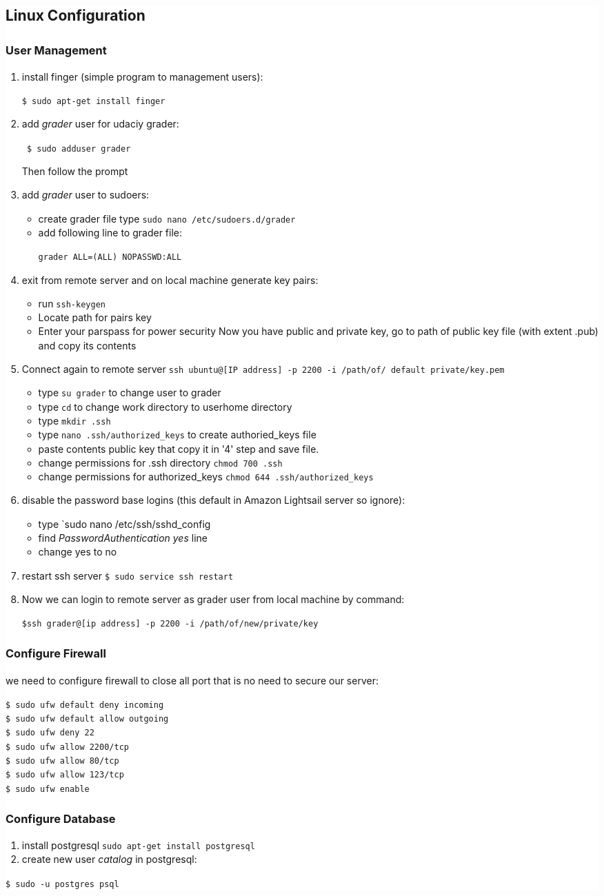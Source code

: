 

## Linux Configuration

### User Management
 1. install finger (simple program to management users):
    ```
    $ sudo apt-get install finger
    ```
 2. add _grader_ user for udaciy grader:
    ```
     $ sudo adduser grader
    ```
    Then follow the prompt
 3. add _grader_ user to sudoers:
    - create grader file type `sudo nano /etc/sudoers.d/grader`
    - add following line to grader file:
      ```
      grader ALL=(ALL) NOPASSWD:ALL
      ```
 4. exit from remote server and on local machine generate key pairs:
    - run `ssh-keygen`
    - Locate path for pairs key
    - Enter your parspass for power security
    Now you have public and private key, go to path of public key file (with extent .pub) 
    and copy its contents
    
 5. Connect again to remote server `ssh ubuntu@[IP address] -p 2200 -i /path/of/ default private/key.pem`
    - type `su grader` to change user to grader
    - type `cd` to change work directory  to userhome directory
    - type `mkdir .ssh`
    - type `nano .ssh/authorized_keys` to create authoried_keys file
    - paste contents public key that copy it in '4' step and save file.
    - change permissions for .ssh directory `chmod 700 .ssh`
    - change permissions for authorized_keys `chmod 644 .ssh/authorized_keys`

 6. disable the password base logins (this default in Amazon Lightsail server so ignore):
    - type `sudo nano /etc/ssh/sshd_config
    - find _PasswordAuthentication yes_ line
    - change yes to no
 7. restart ssh server `$ sudo service ssh restart`
    
 8. Now we can login to remote server as grader user from local machine by command:
     ```
     $ssh grader@[ip address] -p 2200 -i /path/of/new/private/key
     ```

### Configure Firewall
we need to configure firewall to close all port that is no need to secure our server:
 ```
 $ sudo ufw default deny incoming
 $ sudo ufw default allow outgoing
 $ sudo ufw deny 22
 $ sudo ufw allow 2200/tcp
 $ sudo ufw allow 80/tcp
 $ sudo ufw allow 123/tcp
 $ sudo ufw enable
 ```
### Configure Database
 1. install postgresql `sudo apt-get install postgresql`
 2. create new user _catalog_ in postgresql:
 ```
 $ sudo -u postgres psql
 ```